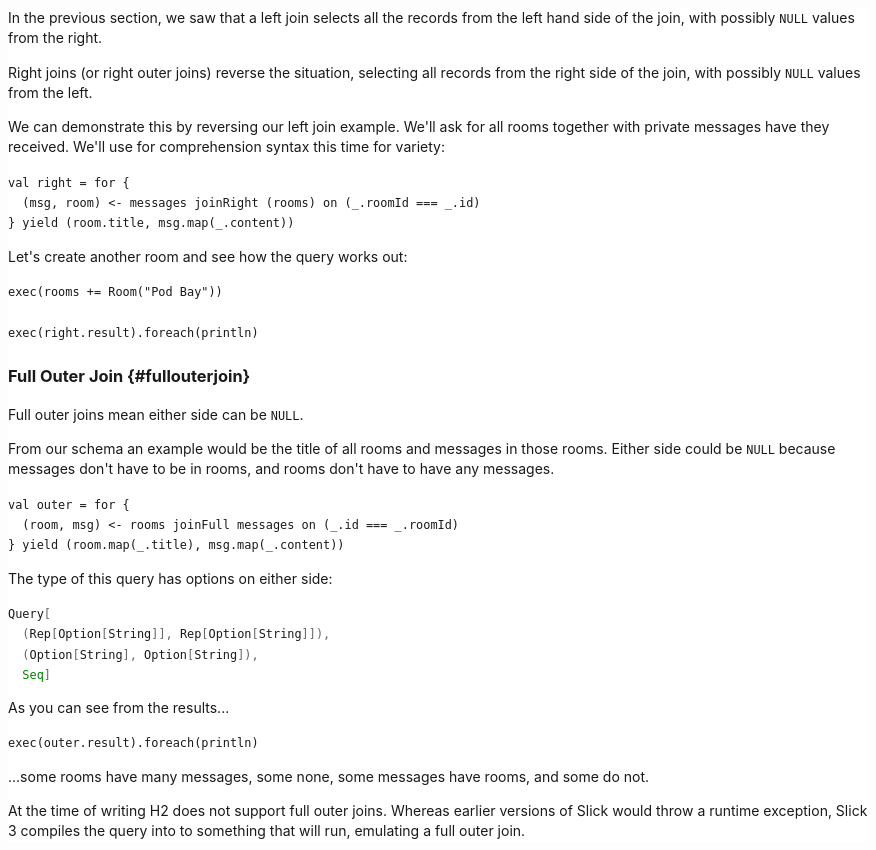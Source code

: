 In the previous section, we saw that a left join selects
all the records from the left hand side of the join,
with possibly `NULL` values from the right.

Right joins (or right outer joins) reverse the situation,
selecting all records from the right side of the join,
with possibly `NULL` values from the left.

We can demonstrate this by reversing our left join example.
We'll ask for all rooms together with private messages have they received.
We'll use for comprehension syntax this time for variety:

```tut:book
val right = for {
  (msg, room) <- messages joinRight (rooms) on (_.roomId === _.id)
} yield (room.title, msg.map(_.content))
```

Let's create another room and see how the query works out:

```tut:book
exec(rooms += Room("Pod Bay"))

exec(right.result).foreach(println)
```


### Full Outer Join {#fullouterjoin}

Full outer joins mean either side can be `NULL`.

From our schema an example would be the title of all rooms and messages in those rooms.
Either side could be `NULL` because messages don't have to be in rooms,
and rooms don't have to have any messages.

```tut:book
val outer = for {
  (room, msg) <- rooms joinFull messages on (_.id === _.roomId)
} yield (room.map(_.title), msg.map(_.content))
```

The type of this query has options on either side:

```scala
Query[
  (Rep[Option[String]], Rep[Option[String]]),
  (Option[String], Option[String]),
  Seq]
```

As you can see from the results...

```tut:book
exec(outer.result).foreach(println)
```
...some rooms have many messages, some none, some messages have rooms, and some do not.

<div class="callout callout-info">
At the time of writing H2 does not support full outer joins.
Whereas earlier versions of Slick would throw a runtime exception,
Slick 3 compiles the query into to something that will run,
emulating a full outer join.
</div>
